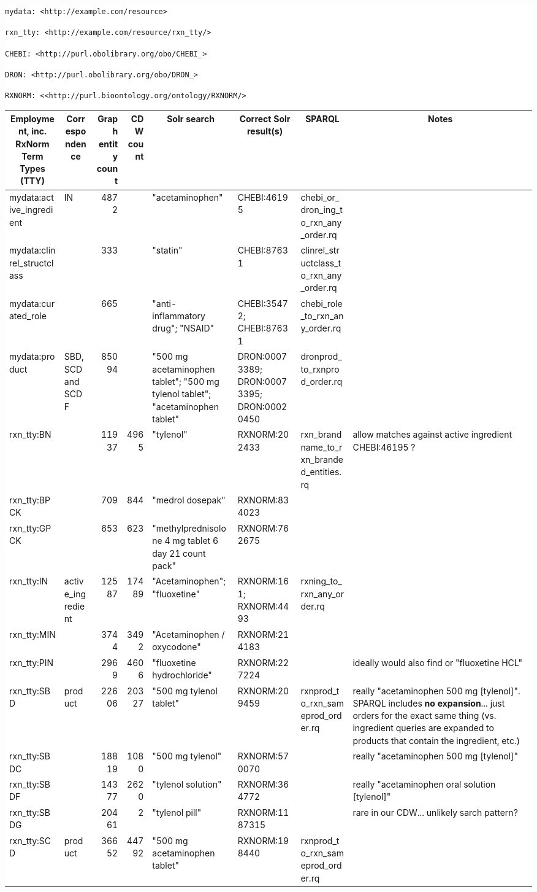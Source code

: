 
`mydata: <http://example.com/resource>`

`rxn_tty: <http://example.com/resource/rxn_tty/>`

`CHEBI: <http://purl.obolibrary.org/obo/CHEBI_>`

`DRON: <http://purl.obolibrary.org/obo/DRON_>`

`RXNORM: <<http://purl.bioontology.org/ontology/RXNORM/>`



| Employment, inc. **RxNorm Term Types (TTY)** | **Correspondence** | **Graph entity count** | CDW count | **Solr search**                                              | **Correct Solr result(s)**                   | SPARQL                                   | **Notes**                                                    |
| -------------------------------------------- | ------------------ | ---------------------: | --------: | ------------------------------------------------------------ | -------------------------------------------- | ---------------------------------------- | ------------------------------------------------------------ |
| mydata:active_ingredient                     | IN                 |                   4872 |           | "acetaminophen"                                              | CHEBI:46195                                  | chebi_or_dron_ing_to_rxn_any_order.rq    |                                                              |
| mydata:clinrel_structclass                   |                    |                    333 |           | "statin"                                                     | CHEBI:87631                                  | clinrel_structclass_to_rxn_any_order.rq  |                                                              |
| mydata:curated_role                          |                    |                    665 |           | "anti-inflammatory  drug"; "NSAID"                           | CHEBI:35472;  CHEBI:87631                    | chebi_role_to_rxn_any_order.rq           |                                                              |
| mydata:product                               | SBD, SCD and SCDF  |                  85094 |           | "500 mg  acetaminophen tablet"; "500 mg tylenol tablet"; "acetaminophen tablet" | DRON:00073389;  DRON:00073395; DRON:00020450 | dronprod_to_rxnprod_order.rq             |                                                              |
| rxn_tty:BN                                   |                    |                  11937 |      4965 | "tylenol"                                                    | RXNORM:202433                                | rxn_brandname_to_rxn_branded_entities.rq | allow matches against active ingredient CHEBI:46195 ?        |
| rxn_tty:BPCK                                 |                    |                    709 |       844 | "medrol dosepak"                                             | RXNORM:834023                                |                                          |                                                              |
| rxn_tty:GPCK                                 |                    |                    653 |       623 | "methylprednisolone 4 mg tablet 6 day 21 count pack"         | RXNORM:762675                                |                                          |                                                              |
| rxn_tty:IN                                   | active_ingredient  |                  12587 |     17489 | "Acetaminophen";  "fluoxetine"                               | RXNORM:161;  RXNORM:4493                     | rxning_to_rxn_any_order.rq               |                                                              |
| rxn_tty:MIN                                  |                    |                   3744 |      3492 | "Acetaminophen /  oxycodone"                                 | RXNORM:214183                                |                                          |                                                              |
| rxn_tty:PIN                                  |                    |                   2969 |      4606 | "fluoxetine  hydrochloride"                                  | RXNORM:227224                                |                                          | ideally would also find or "fluoxetine HCL"                  |
| rxn_tty:SBD                                  | product            |                  22606 |     20327 | "500 mg tylenol  tablet"                                     | RXNORM:209459                                | rxnprod_to_rxn_sameprod_order.rq         | really "acetaminophen 500 mg [tylenol]". SPARQL includes **no expansion**... just orders for the exact same thing (vs. ingredient queries are expanded to products that contain the ingredient, etc.) |
| rxn_tty:SBDC                                 |                    |                  18819 |      1080 | "500 mg tylenol"                                             | RXNORM:570070                                |                                          | really "acetaminophen 500 mg [tylenol]"                      |
| rxn_tty:SBDF                                 |                    |                  14377 |      2620 | "tylenol solution"                                           | RXNORM:364772                                |                                          | really "acetaminophen oral solution [tylenol]"               |
| rxn_tty:SBDG                                 |                    |                  20461 |         2 | "tylenol pill"                                               | RXNORM:1187315                               |                                          | rare in our CDW... unlikely sarch pattern?                   |
| rxn_tty:SCD                                  | product            |                  36652 |     44792 | "500 mg  acetaminophen tablet"                               | RXNORM:198440                                | rxnprod_to_rxn_sameprod_order.rq         |                                                              |
